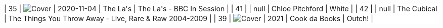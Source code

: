 | 35 | ![Cover](https://i.discogs.com/Zkekqrhke83fzi0dZVhP-6P3k8JBYcUEa0JESmxqGFc/rs:fit/g:sm/q:40/h:150/w:150/czM6Ly9kaXNjb2dz/LWRhdGFiYXNlLWlt/YWdlcy9SLTEzNjk3/ODIxLTE2MDEwODU0/NTUtMzI3MC5qcGVn.jpeg) | 2020-11-04 | The La's | The La's - BBC In Session |
| 41 |  | null | Chloe Pitchford | White |
| 42 |  | null | The Cubical | The Things You Throw Away - Live, Rare &amp; Raw 2004-2009 |
| 39 | ![Cover](https://i.discogs.com/fyM9IySqMO0xfqJxeiNuaYEYlpcCvi0DZcYXPIVPhDw/rs:fit/g:sm/q:40/h:150/w:150/czM6Ly9kaXNjb2dz/LWRhdGFiYXNlLWlt/YWdlcy9SLTE5Njg3/MjkxLTE2Mjc3MTc1/NjAtNTgzOC5qcGVn.jpeg) | 2021 | Cook da Books | Outch! |